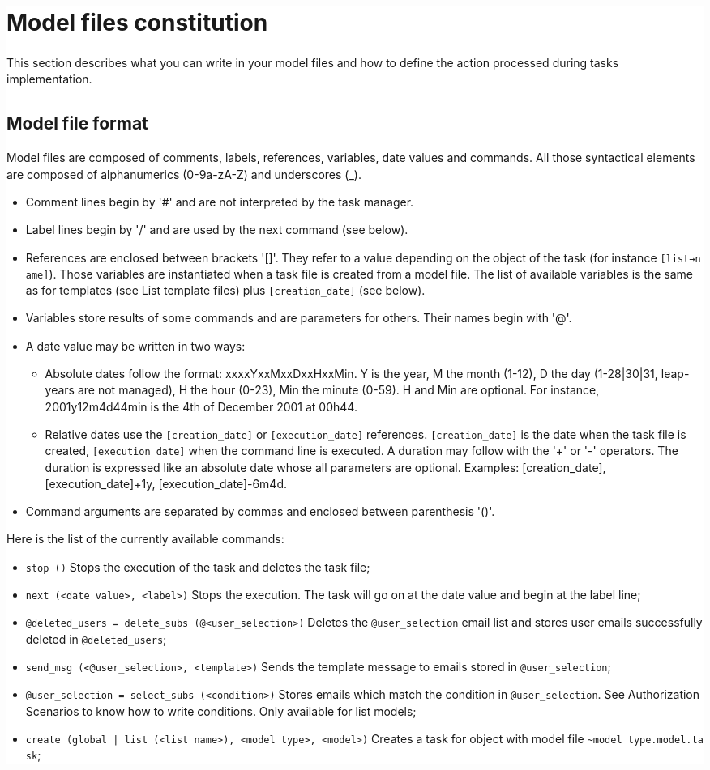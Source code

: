 Model files constitution
========================

This section describes what you can write in your model files and how to define the action processed during tasks implementation.

Model file format
-----------------

Model files are composed of comments, labels, references, variables, date values and commands. All those syntactical elements are composed of alphanumerics (0-9a-zA-Z) and underscores (\_).

-   Comment lines begin by '\#' and are not interpreted by the task manager.

-   Label lines begin by '/' and are used by the next command (see below).

-   References are enclosed between brackets '\[\]'. They refer to a value depending on the object of the task (for instance `[list→name]`). Those variables are instantiated when a task file is created from a model file. The list of available variables is the same as for templates (see [List template files](/manual/list-definition#list_template_files)) plus `[creation_date]` (see below).

-   Variables store results of some commands and are parameters for others. Their names begin with '@'.

-   A date value may be written in two ways:

    -   Absolute dates follow the format: xxxxYxxMxxDxxHxxMin. Y is the year, M the month (1-12), D the day (1-28|30|31, leap-years are not managed), H the hour (0-23), Min the minute (0-59). H and Min are optional. For instance, 2001y12m4d44min is the 4th of December 2001 at 00h44.

    -   Relative dates use the `[creation_date]` or `[execution_date]` references. `[creation_date]` is the date when the task file is created, `[execution_date]` when the command line is executed. A duration may follow with the '+' or '-' operators. The duration is expressed like an absolute date whose all parameters are optional. Examples: \[creation\_date\], \[execution\_date\]+1y, \[execution\_date\]-6m4d.

-   Command arguments are separated by commas and enclosed between parenthesis '()'.

Here is the list of the currently available commands:

-   `stop ()`
    Stops the execution of the task and deletes the task file;

-   `next (<date value>, <label>)`
    Stops the execution. The task will go on at the date value and begin at the label line;

-   `@deleted_users = delete_subs (@<user_selection>)`
    Deletes the `@user_selection` email list and stores user emails successfully deleted in `@deleted_users`;

-   `send_msg (<@user_selection>, <template>)`
    Sends the template message to emails stored in `@user_selection`;

-   `@user_selection = select_subs (<condition>)`
    Stores emails which match the condition in `@user_selection`. See [Authorization Scenarios](/manual/authorization-scenarios) to know how to write conditions. Only available for list models;

-   `create (global | list (<list name>), <model type>, <model>)`
    Creates a task for object with model file `~model type.model.task`;
